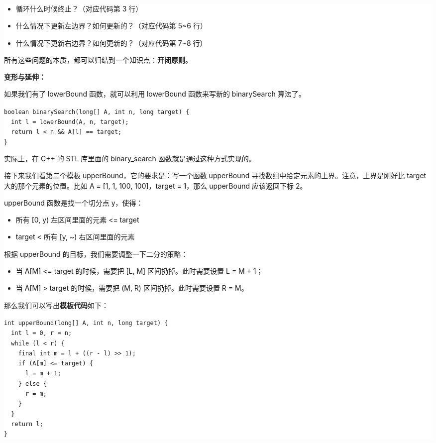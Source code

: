 <ul data-nodeid="323186">
<li data-nodeid="323187">
<p data-nodeid="323188">循环什么时候终止？（对应代码第 3 行）</p>
</li>
<li data-nodeid="323189">
<p data-nodeid="323190">什么情况下更新左边界？如何更新的？（对应代码第 5~6 行）</p>
</li>
<li data-nodeid="323191">
<p data-nodeid="323192">什么情况下更新右边界？如何更新的？（对应代码第 7~8 行）</p>
</li>
</ul>
<p data-nodeid="323193">所有这些问题的本质，都可以归结到一个知识点：<strong data-nodeid="323830">开闭原则</strong>。</p>
<p data-nodeid="323194"><strong data-nodeid="323834">变形与延伸：</strong></p>
<p data-nodeid="323195">如果我们有了 lowerBound 函数，就可以利用 lowerBound 函数来写新的 binarySearch 算法了。</p>
<pre class="lang-java" data-nodeid="323196"><code data-language="java"><span class="hljs-function"><span class="hljs-keyword">boolean</span> <span class="hljs-title">binarySearch</span><span class="hljs-params">(<span class="hljs-keyword">long</span>[] A, <span class="hljs-keyword">int</span> n, <span class="hljs-keyword">long</span> target)</span> </span>{
  <span class="hljs-keyword">int</span> l = lowerBound(A, n, target);
  <span class="hljs-keyword">return</span> l &lt; n &amp;&amp; A[l] == target;
}
</code></pre>
<p data-nodeid="323197">实际上，在 C++ 的 STL 库里面的 binary_search 函数就是通过这种方式实现的。</p>
<p data-nodeid="323198">接下来我们看第二个模板 upperBound，它的要求是：写一个函数 upperBound 寻找数组中给定元素的上界。注意，上界是刚好比 target 大的那个元素的位置。比如 A = [1, 1, 100, 100]，target = 1，那么 upperBound 应该返回下标 2。</p>
<p data-nodeid="323199">upperBound 函数是找一个切分点 y，使得：</p>
<ul data-nodeid="323200">
<li data-nodeid="323201">
<p data-nodeid="323202">所有 [0, y) 左区间里面的元素 &lt;= target</p>
</li>
<li data-nodeid="323203">
<p data-nodeid="323204">target &lt; 所有 [y, ~) 右区间里面的元素</p>
</li>
</ul>
<p data-nodeid="323205">根据 upperBound 的目标，我们需要调整一下二分的策略：</p>
<ul data-nodeid="323206">
<li data-nodeid="323207">
<p data-nodeid="323208">当 A[M] &lt;= target 的时候，需要把 [L, M] 区间扔掉。此时需要设置 L = M + 1；</p>
</li>
<li data-nodeid="323209">
<p data-nodeid="323210">当 A[M] &gt; target 的时候，需要把 (M, R) 区间扔掉。此时需要设置 R = M。</p>
</li>
</ul>
<p data-nodeid="323211">那么我们可以写出<strong data-nodeid="323879">模板代码</strong>如下：</p>
<pre class="lang-java" data-nodeid="323212"><code data-language="java"><span class="hljs-function"><span class="hljs-keyword">int</span> <span class="hljs-title">upperBound</span><span class="hljs-params">(<span class="hljs-keyword">long</span>[] A, <span class="hljs-keyword">int</span> n, <span class="hljs-keyword">long</span> target)</span> </span>{
  <span class="hljs-keyword">int</span> l = <span class="hljs-number">0</span>, r = n;
  <span class="hljs-keyword">while</span> (l &lt; r) {
    <span class="hljs-keyword">final</span> <span class="hljs-keyword">int</span> m = l + ((r - l) &gt;&gt; <span class="hljs-number">1</span>);
    <span class="hljs-keyword">if</span> (A[m] &lt;= target) {
      l = m + <span class="hljs-number">1</span>;
    } <span class="hljs-keyword">else</span> {
      r = m;
    }
  }
  <span class="hljs-keyword">return</span> l;
}
</code></pre>
<blockquote data-nodeid="323213">